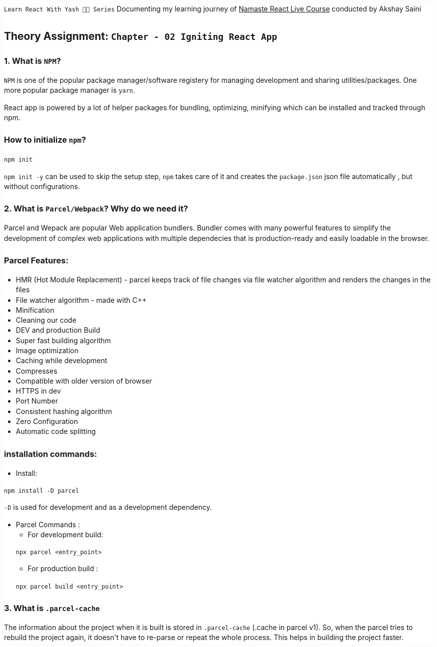 `Learn React With Yash 👨‍💻 Series` 
   Documenting my learning journey of [Namaste React Live Course](https://learn.namastedev.com/) conducted by Akshay Saini
  
  ## Theory Assignment: `Chapter - 02 Igniting React App`

  ### 1. What is `NPM`?
  `NPM` is one of the popular package manager/software registery for managing development and sharing utilities/packages. One more popular package manager is `yarn`.

  React app is powered by a lot of helper packages for bundling, optimizing, minifying which can be installed and tracked through npm.
 
 ### How to initialize `npm`?
```
npm init
```
`npm init -y` can be used to skip the setup step, `npm` takes care of it and creates the `package.json` json file automatically , but without configurations.

### 2. What is `Parcel/Webpack`? Why do we need it?
  Parcel and Wepack are popular Web application bundlers. Bundler comes with many powerful features to simplify the development of complex web applications with multiple dependecies that is production-ready and easily loadable in the browser.

### Parcel Features:
* HMR (Hot Module Replacement) - parcel keeps track of file changes via file watcher algorithm and renders the changes in the files
* File watcher algorithm - made with C++
* Minification
* Cleaning our code
* DEV and production Build
* Super fast building algorithm
* Image optimization
* Caching while development
* Compresses
* Compatible with older version of browser
* HTTPS in dev
* Port Number
* Consistent hashing algorithm
* Zero Configuration
* Automatic code splitting

### installation commands:
- Install:
```
npm install -D parcel
```
`-D` is used for development and as a development dependency.

- Parcel Commands :
    - For development build:
    ```
    npx parcel <entry_point> 
    ```
    - For production build :
    ```
    npx parcel build <entry_point> 
    ```
### 3. What is `.parcel-cache`
   The information about the project when it is built is stored in `.parcel-cache` (.cache in parcel v1). So, when the parcel tries to rebuild the project again, it doesn't have to re-parse or repeat the whole process. This helps in building the project faster. 
